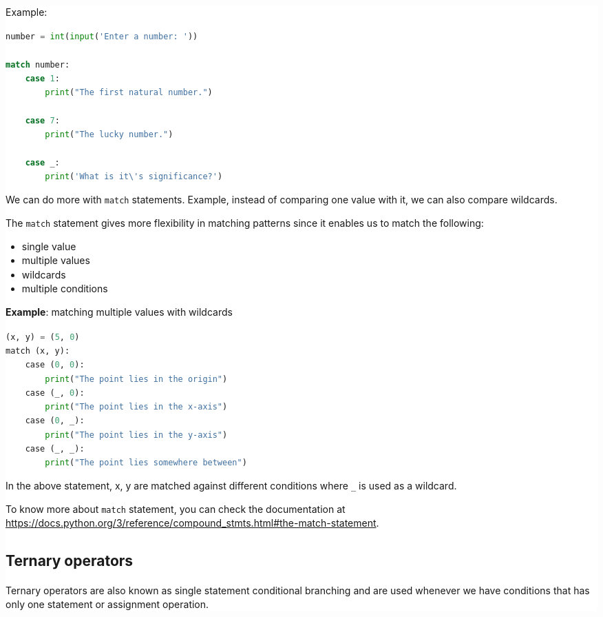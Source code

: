 Example:

```py
number = int(input('Enter a number: '))

match number:
    case 1:
        print("The first natural number.")

    case 7:
        print("The lucky number.")

    case _:
        print('What is it\'s significance?')

```

We can do more with `match` statements. Example, instead of comparing one value
with it, we can also compare wildcards.

The `match` statement gives more flexibility in matching patterns since it
enables us to match the following:

- single value
- multiple values
- wildcards
- multiple conditions

**Example**: matching multiple values with wildcards

```py
(x, y) = (5, 0)
match (x, y):
    case (0, 0):
        print("The point lies in the origin")
    case (_, 0):
        print("The point lies in the x-axis")
    case (0, _):
        print("The point lies in the y-axis")
    case (_, _):
        print("The point lies somewhere between")

```

In the above statement, x, y are matched against different conditions where `_`
is used as a wildcard.

To know more about `match` statement, you can check the documentation at
<https://docs.python.org/3/reference/compound_stmts.html#the-match-statement>.

## Ternary operators

Ternary operators are also known as single statement conditional branching and
are used whenever we have conditions that has only one statement or assignment
operation.
